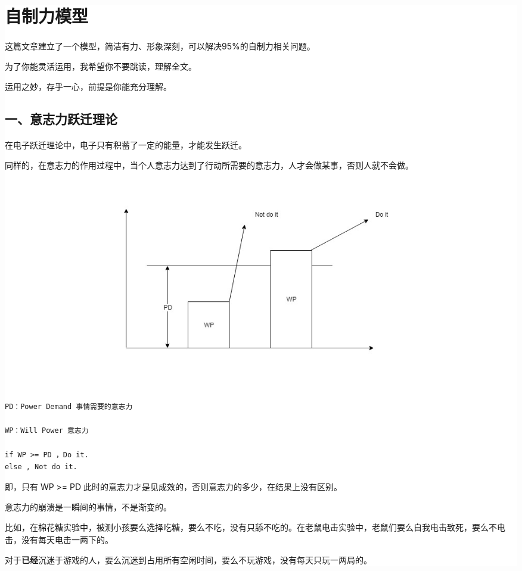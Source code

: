 # 自制力模型

这篇文章建立了一个模型，简洁有力、形象深刻，可以解决95%的自制力相关问题。

为了你能灵活运用，我希望你不要跳读，理解全文。

运用之妙，存乎一心，前提是你能充分理解。



## 一、意志力跃迁理论

在电子跃迁理论中，电子只有积蓄了一定的能量，才能发生跃迁。

同样的，在意志力的作用过程中，当个人意志力达到了行动所需要的意志力，人才会做某事，否则人就不会做。
<div align=center>
<img src="Will-Power-Page-1.jpg" width="500" height="330" />
</div>

```

PD：Power Demand 事情需要的意志力

WP：Will Power 意志力

if WP >= PD ，Do it.
else , Not do it.
```
即，只有 WP >= PD 此时的意志力才是见成效的，否则意志力的多少，在结果上没有区别。



意志力的崩溃是一瞬间的事情，不是渐变的。

比如，在棉花糖实验中，被测小孩要么选择吃糖，要么不吃，没有只舔不吃的。在老鼠电击实验中，老鼠们要么自我电击致死，要么不电击，没有每天电击一两下的。

对于**已经**沉迷于游戏的人，要么沉迷到占用所有空闲时间，要么不玩游戏，没有每天只玩一两局的。
